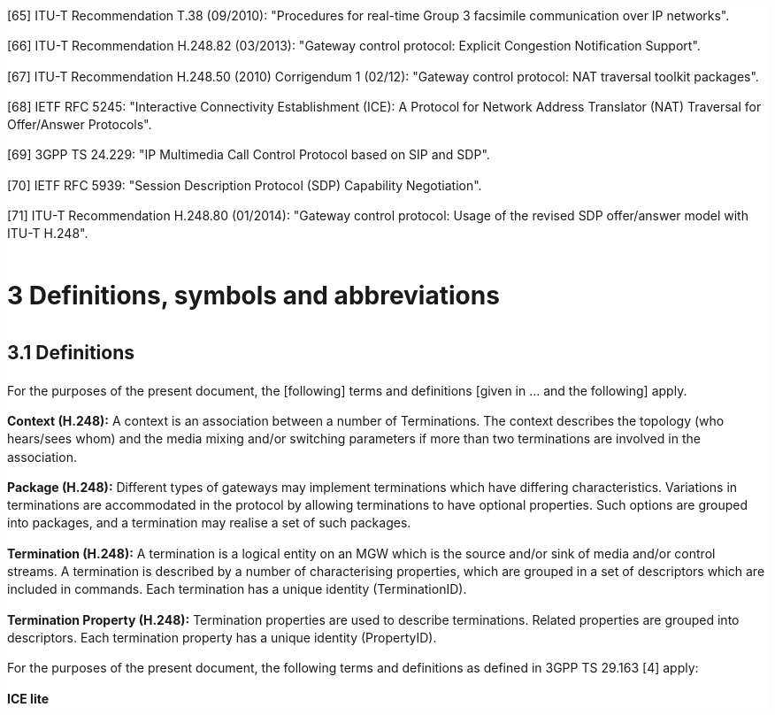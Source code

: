 \[65\] ITU-T Recommendation T.38 (09/2010): \"Procedures for real-time
Group 3 facsimile communication over IP networks\".

\[66\] ITU-T Recommendation H.248.82 (03/2013): \"Gateway control
protocol: Explicit Congestion Notification Support\".

\[67\] ITU-T Recommendation H.248.50 (2010) Corrigendum 1 (02/12):
\"Gateway control protocol: NAT traversal toolkit packages\".

\[68\] IETF RFC 5245: \"Interactive Connectivity Establishment (ICE): A
Protocol for Network Address Translator (NAT) Traversal for Offer/Answer
Protocols\".

\[69\] 3GPP TS 24.229: \"IP Multimedia Call Control Protocol based on
SIP and SDP\".

\[70\] IETF RFC 5939: \"Session Description Protocol (SDP) Capability
Negotiation\".

\[71\] ITU-T Recommendation H.248.80 (01/2014): \"Gateway control
protocol: Usage of the revised SDP offer/answer model with ITU-T
H.248\".

3 Definitions, symbols and abbreviations
========================================

3.1 Definitions
---------------

For the purposes of the present document, the \[following\] terms and
definitions \[given in \... and the following\] apply.

**Context (H.248):** A context is an association between a number of
Terminations. The context describes the topology (who hears/sees whom)
and the media mixing and/or switching parameters if more than two
terminations are involved in the association.

**Package (H.248):** Different types of gateways may implement
terminations which have differing characteristics. Variations in
terminations are accommodated in the protocol by allowing terminations
to have optional properties. Such options are grouped into packages, and
a termination may realise a set of such packages.

**Termination (H.248):** A termination is a logical entity on an MGW
which is the source and/or sink of media and/or control streams. A
termination is described by a number of characterising properties, which
are grouped in a set of descriptors which are included in commands. Each
termination has a unique identity (TerminationID).

**Termination Property (H.248):** Termination properties are used to
describe terminations. Related properties are grouped into descriptors.
Each termination property has a unique identity (PropertyID).

For the purposes of the present document, the following terms and
definitions as defined in 3GPP TS 29.163 \[4\] apply:

**ICE lite**
